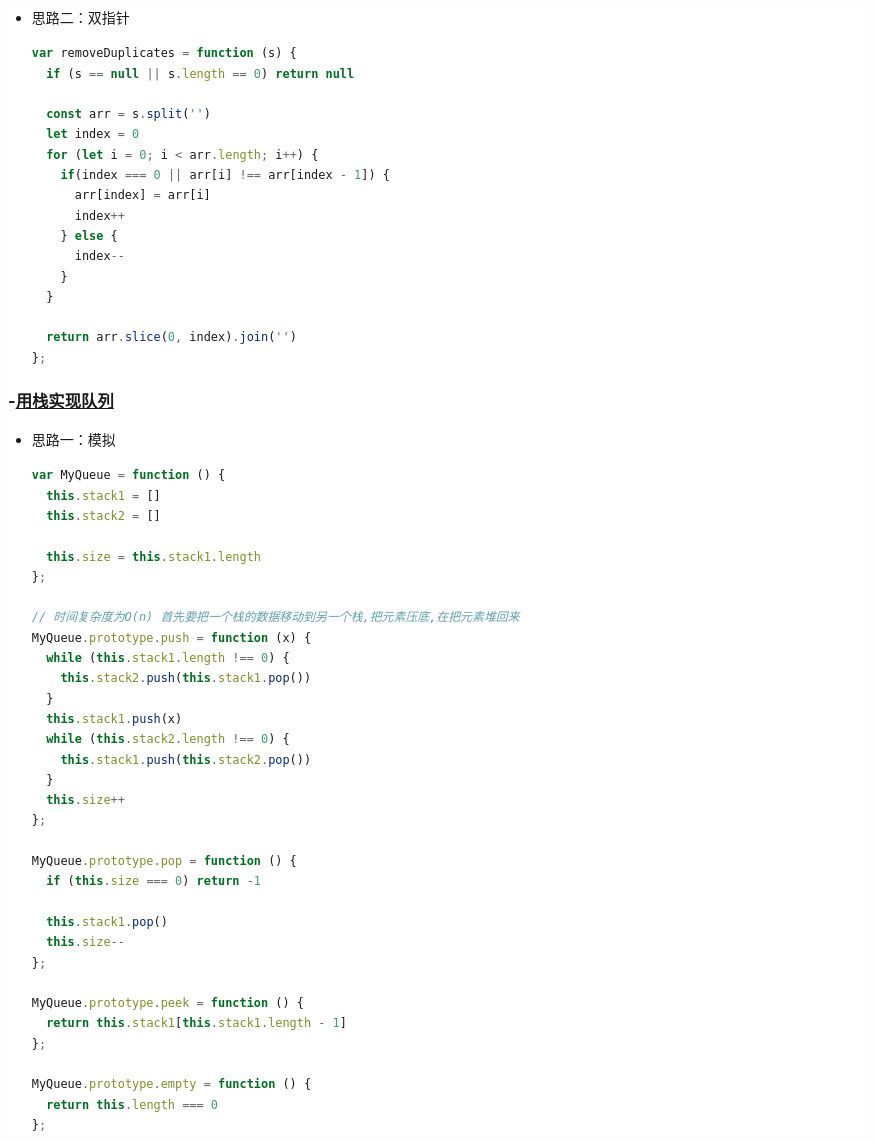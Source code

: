 - 思路二：双指针

  ```js
  var removeDuplicates = function (s) {
    if (s == null || s.length == 0) return null
  
    const arr = s.split('')
    let index = 0
    for (let i = 0; i < arr.length; i++) {
      if(index === 0 || arr[i] !== arr[index - 1]) {
        arr[index] = arr[i]
        index++
      } else {
        index--
      }
    }
  
    return arr.slice(0, index).join('')
  };
  ```

### -[用栈实现队列](https://leetcode-cn.com/problems/implement-queue-using-stacks/)

- 思路一：模拟

  ```js
  var MyQueue = function () {
    this.stack1 = []
    this.stack2 = []
  
    this.size = this.stack1.length
  };
  
  // 时间复杂度为O(n) 首先要把一个栈的数据移动到另一个栈,把元素压底,在把元素堆回来
  MyQueue.prototype.push = function (x) {
    while (this.stack1.length !== 0) {
      this.stack2.push(this.stack1.pop())
    }
    this.stack1.push(x)
    while (this.stack2.length !== 0) {
      this.stack1.push(this.stack2.pop())
    }
    this.size++
  };
  
  MyQueue.prototype.pop = function () {
    if (this.size === 0) return -1
  
    this.stack1.pop()
    this.size--
  };
  
  MyQueue.prototype.peek = function () {
    return this.stack1[this.stack1.length - 1]
  };
  
  MyQueue.prototype.empty = function () {
    return this.length === 0
  };
  ```
